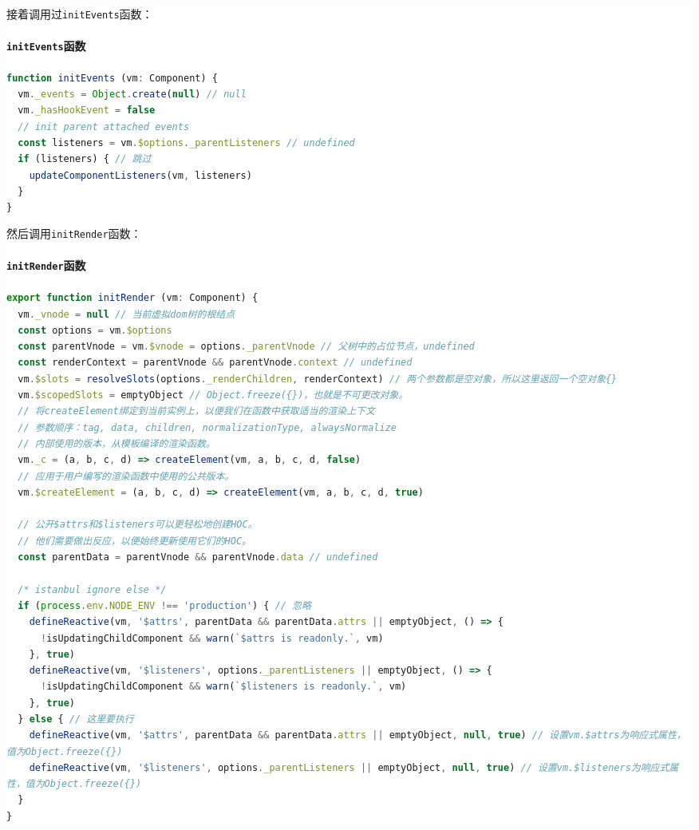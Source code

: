接着调用过`initEvents`函数：

#### `initEvents`函数

```javascript
function initEvents (vm: Component) {
  vm._events = Object.create(null) // null
  vm._hasHookEvent = false
  // init parent attached events
  const listeners = vm.$options._parentListeners // undefined
  if (listeners) { // 跳过
    updateComponentListeners(vm, listeners)
  }
}
```

然后调用`initRender`函数：

#### `initRender`函数

```javascript
export function initRender (vm: Component) {
  vm._vnode = null // 当前虚拟dom树的根结点
  const options = vm.$options
  const parentVnode = vm.$vnode = options._parentVnode // 父树中的占位节点，undefined
  const renderContext = parentVnode && parentVnode.context // undefined
  vm.$slots = resolveSlots(options._renderChildren, renderContext) // 两个参数都是空对象，所以这里返回一个空对象{}
  vm.$scopedSlots = emptyObject // Object.freeze({})，也就是不可更改对象。
  // 将createElement绑定到当前实例上，以便我们在函数中获取适当的渲染上下文
  // 参数顺序：tag, data, children, normalizationType, alwaysNormalize
  // 内部使用的版本，从模板编译的渲染函数。
  vm._c = (a, b, c, d) => createElement(vm, a, b, c, d, false)
  // 应用于用户编写的渲染函数中使用的公共版本。
  vm.$createElement = (a, b, c, d) => createElement(vm, a, b, c, d, true)

  // 公开$attrs和$listeners可以更轻松地创建HOC。
  // 他们需要做出反应，以便始终更新使用它们的HOC。
  const parentData = parentVnode && parentVnode.data // undefined

  /* istanbul ignore else */
  if (process.env.NODE_ENV !== 'production') { // 忽略
    defineReactive(vm, '$attrs', parentData && parentData.attrs || emptyObject, () => {
      !isUpdatingChildComponent && warn(`$attrs is readonly.`, vm)
    }, true)
    defineReactive(vm, '$listeners', options._parentListeners || emptyObject, () => {
      !isUpdatingChildComponent && warn(`$listeners is readonly.`, vm)
    }, true)
  } else { // 这里要执行
    defineReactive(vm, '$attrs', parentData && parentData.attrs || emptyObject, null, true) // 设置vm.$attrs为响应式属性，值为Object.freeze({})
    defineReactive(vm, '$listeners', options._parentListeners || emptyObject, null, true) // 设置vm.$listeners为响应式属性，值为Object.freeze({})
  }
}
```

